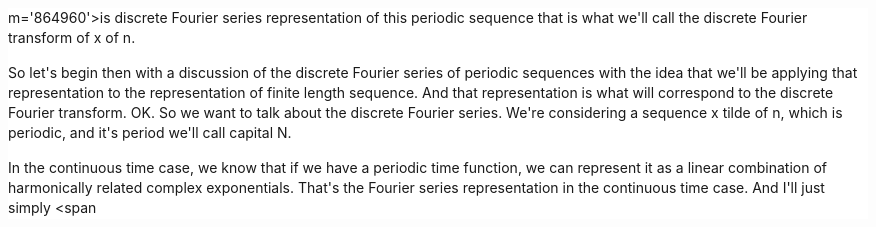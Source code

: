   m='864960'>is</span> <span m='865410'>discrete</span> <span
  m='865960'>Fourier</span> <span m='866430'>series</span> <span
  m='867630'>representation</span> <span m='869160'>of</span> <span
  m='869340'>this</span> <span m='869940'>periodic</span> <span
  m='870780'>sequence</span> <span m='872520'>that</span> <span
  m='872910'>is</span> <span m='873120'>what</span> <span
  m='873330'>we'll</span> <span m='873540'>call</span> <span
  m='874470'>the</span> <span m='874560'>discrete</span> <span
  m='875040'>Fourier</span> <span m='875490'>transform</span> <span
  m='876390'>of</span> <span m='876630'>x</span> <span m='876900'>of</span>
  <span m='877000'>n.</span> </p><p><span m='878820'>So</span> <span
  m='879330'>let's</span> <span m='879600'>begin</span> <span
  m='880070'>then</span> <span m='880860'>with</span> <span m='881280'>a</span>
  <span m='881370'>discussion</span> <span m='882240'>of</span> <span
  m='882810'>the</span> <span m='882930'>discrete</span> <span
  m='883320'>Fourier</span> <span m='883740'>series</span> <span
  m='884490'>of</span> <span m='884640'>periodic</span> <span
  m='885240'>sequences</span> <span m='886740'>with</span> <span
  m='886950'>the</span> <span m='887100'>idea</span> <span
  m='887940'>that</span> <span m='888330'>we'll</span> <span
  m='888540'>be</span> <span m='888690'>applying</span> <span
  m='889620'>that</span> <span m='890010'>representation</span> <span
  m='891630'>to</span> <span m='892080'>the</span> <span
  m='892200'>representation</span> <span m='893190'>of</span> <span
  m='893280'>finite</span> <span m='893730'>length</span> <span
  m='893940'>sequence.</span> <span m='894810'>And</span> <span
  m='895500'>that</span> <span m='895710'>representation</span> <span
  m='896670'>is</span> <span m='896880'>what</span> <span m='897030'>will</span>
  <span m='897180'>correspond</span> <span m='898320'>to</span> <span
  m='898590'>the</span> <span m='898710'>discrete</span> <span
  m='899100'>Fourier</span> <span m='899550'>transform.</span> <span
  m='901490'>OK.</span> <span m='901990'>So</span> <span m='902380'>we</span>
  <span m='902560'>want</span> <span m='902740'>to</span> <span
  m='902800'>talk</span> <span m='903130'>about</span> <span
  m='903760'>the</span> <span m='904030'>discrete</span> <span
  m='904450'>Fourier</span> <span m='904900'>series.</span> <span
  m='906930'>We're</span> <span m='907080'>considering</span> <span
  m='908160'>a</span> <span m='908220'>sequence</span> <span m='909060'>x</span>
  <span m='909330'>tilde</span> <span m='909720'>of</span> <span
  m='909870'>n,</span> <span m='911440'>which</span> <span m='911620'>is</span>
  <span m='911740'>periodic,</span> <span m='913430'>and</span> <span
  m='914530'>it's</span> <span m='914750'>period</span> <span
  m='915470'>we'll</span> <span m='915620'>call</span> <span
  m='916320'>capital</span> <span m='916595'>N.</span> </p><p><span
  m='919160'>In</span> <span m='919370'>the</span> <span
  m='919880'>continuous</span> <span m='920480'>time</span> <span
  m='920810'>case,</span> <span m='921570'>we</span> <span
  m='921590'>know</span> <span m='921860'>that</span> <span m='922010'>if</span>
  <span m='922130'>we</span> <span m='922220'>have</span> <span
  m='922370'>a</span> <span m='922430'>periodic</span> <span
  m='923000'>time</span> <span m='923300'>function,</span> <span
  m='924470'>we</span> <span m='924590'>can</span> <span
  m='924770'>represent</span> <span m='925340'>it</span> <span
  m='925970'>as</span> <span m='926570'>a</span> <span m='926630'>linear</span>
  <span m='927020'>combination</span> <span m='927950'>of</span> <span
  m='928190'>harmonically</span> <span m='928910'>related</span> <span
  m='929630'>complex</span> <span m='930200'>exponentials.</span> <span
  m='931070'>That's</span> <span m='931820'>the</span> <span
  m='932210'>Fourier</span> <span m='932660'>series</span> <span
  m='933050'>representation</span> <span m='933920'>in</span> <span
  m='934010'>the</span> <span m='934100'>continuous</span> <span
  m='934670'>time</span> <span m='934970'>case.</span> <span
  m='936150'>And</span> <span m='936440'>I'll</span> <span
  m='936590'>just</span> <span m='936770'>simply</span> <span